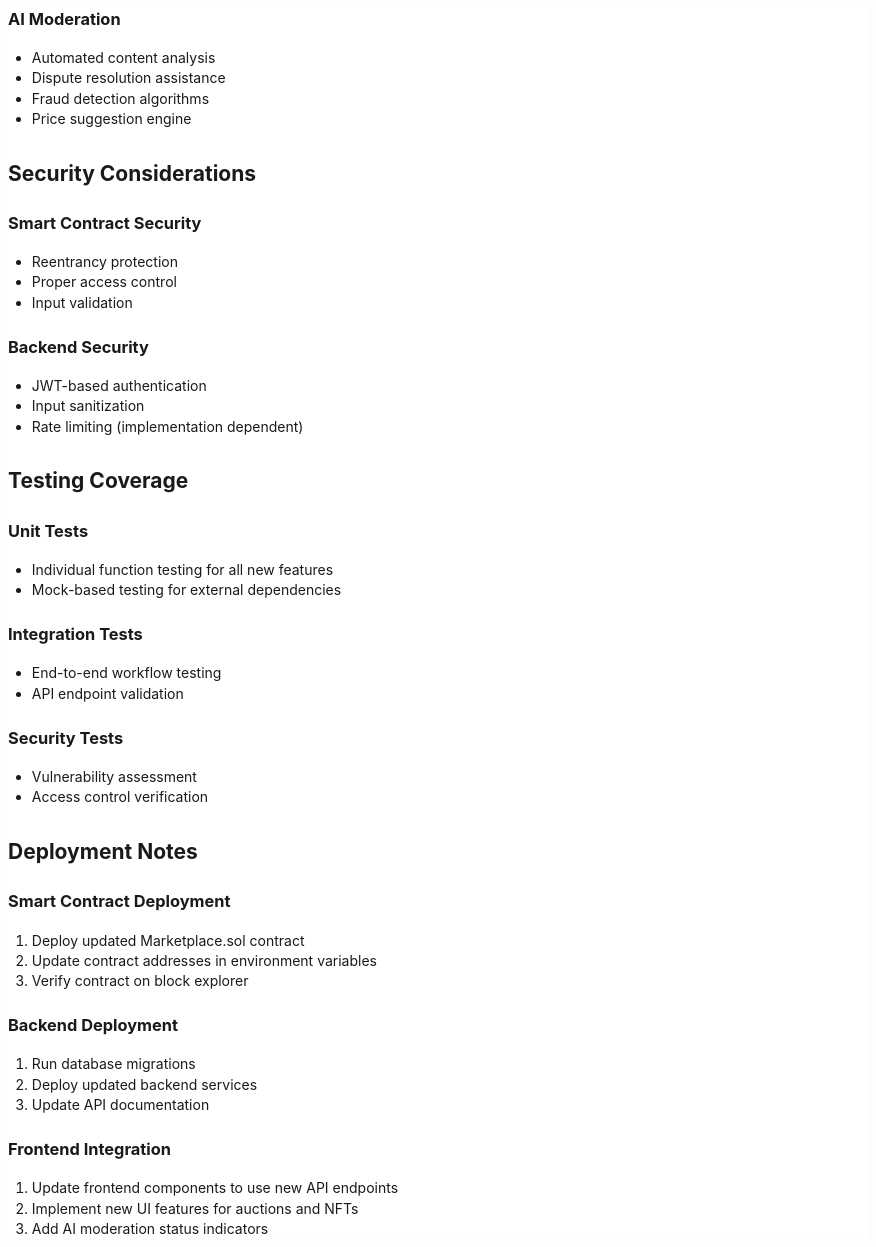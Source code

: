 ### AI Moderation
- Automated content analysis
- Dispute resolution assistance
- Fraud detection algorithms
- Price suggestion engine

## Security Considerations

### Smart Contract Security
- Reentrancy protection
- Proper access control
- Input validation

### Backend Security
- JWT-based authentication
- Input sanitization
- Rate limiting (implementation dependent)

## Testing Coverage

### Unit Tests
- Individual function testing for all new features
- Mock-based testing for external dependencies

### Integration Tests
- End-to-end workflow testing
- API endpoint validation

### Security Tests
- Vulnerability assessment
- Access control verification

## Deployment Notes

### Smart Contract Deployment
1. Deploy updated Marketplace.sol contract
2. Update contract addresses in environment variables
3. Verify contract on block explorer

### Backend Deployment
1. Run database migrations
2. Deploy updated backend services
3. Update API documentation

### Frontend Integration
1. Update frontend components to use new API endpoints
2. Implement new UI features for auctions and NFTs
3. Add AI moderation status indicators
